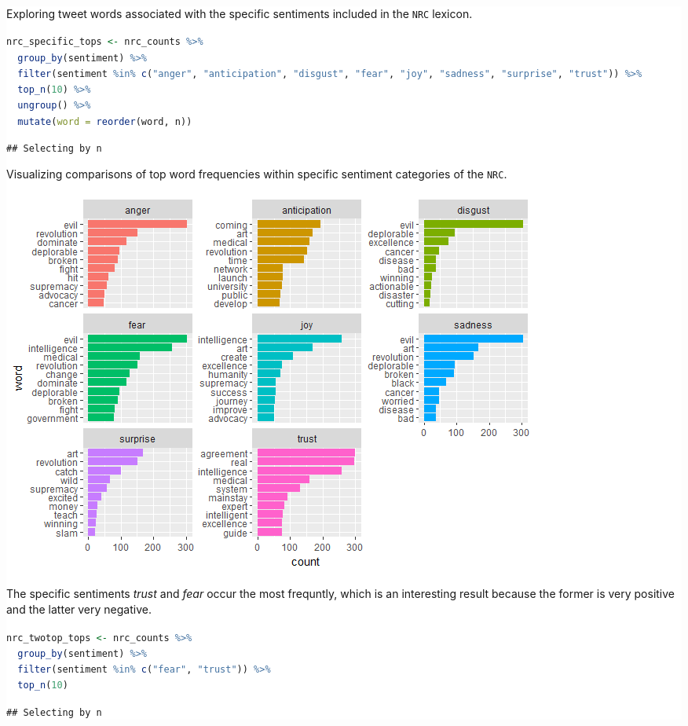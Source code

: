 Exploring tweet words associated with the specific sentiments included in the `NRC` lexicon.

``` r
nrc_specific_tops <- nrc_counts %>%
  group_by(sentiment) %>% 
  filter(sentiment %in% c("anger", "anticipation", "disgust", "fear", "joy", "sadness", "surprise", "trust")) %>%
  top_n(10) %>%
  ungroup() %>%
  mutate(word = reorder(word, n))
```

    ## Selecting by n

Visualizing comparisons of top word frequencies within specific sentiment categories of the `NRC`.

![](TwitterAnalysis_files/figure-markdown_github/unnamed-chunk-26-1.png)

The specific sentiments *trust* and *fear* occur the most frequntly, which is an interesting result because the former is very positive and the latter very negative.

``` r
nrc_twotop_tops <- nrc_counts %>%
  group_by(sentiment) %>% 
  filter(sentiment %in% c("fear", "trust")) %>%
  top_n(10)
```

    ## Selecting by n
